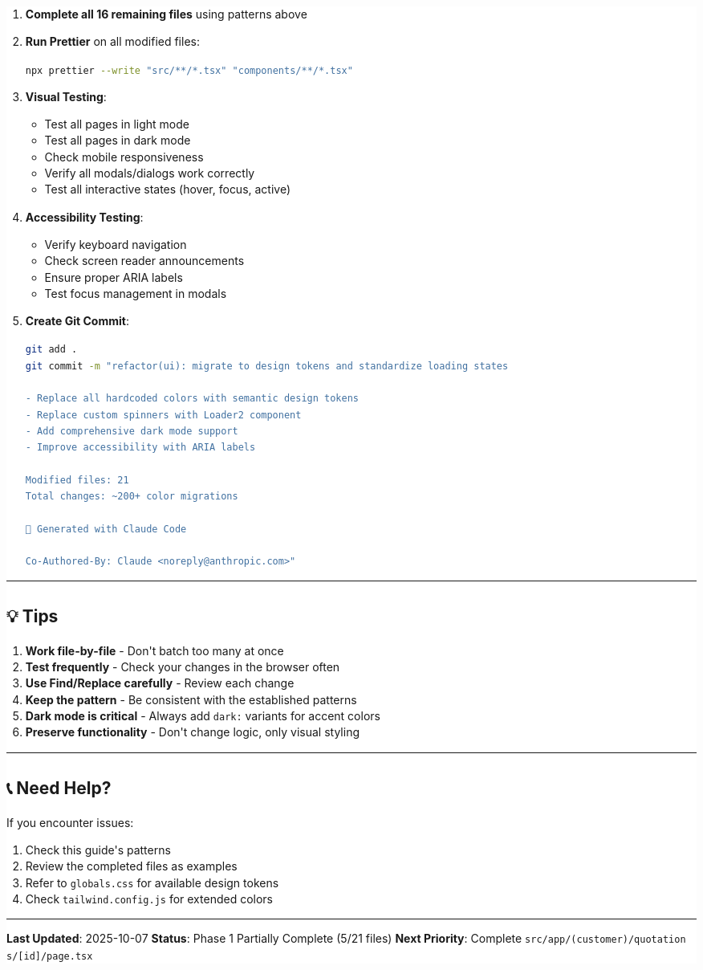 1. **Complete all 16 remaining files** using patterns above
2. **Run Prettier** on all modified files:
   ```bash
   npx prettier --write "src/**/*.tsx" "components/**/*.tsx"
   ```

3. **Visual Testing**:
   - Test all pages in light mode
   - Test all pages in dark mode
   - Check mobile responsiveness
   - Verify all modals/dialogs work correctly
   - Test all interactive states (hover, focus, active)

4. **Accessibility Testing**:
   - Verify keyboard navigation
   - Check screen reader announcements
   - Ensure proper ARIA labels
   - Test focus management in modals

5. **Create Git Commit**:
   ```bash
   git add .
   git commit -m "refactor(ui): migrate to design tokens and standardize loading states

   - Replace all hardcoded colors with semantic design tokens
   - Replace custom spinners with Loader2 component
   - Add comprehensive dark mode support
   - Improve accessibility with ARIA labels

   Modified files: 21
   Total changes: ~200+ color migrations

   🤖 Generated with Claude Code

   Co-Authored-By: Claude <noreply@anthropic.com>"
   ```

---

## 💡 Tips

1. **Work file-by-file** - Don't batch too many at once
2. **Test frequently** - Check your changes in the browser often
3. **Use Find/Replace carefully** - Review each change
4. **Keep the pattern** - Be consistent with the established patterns
5. **Dark mode is critical** - Always add `dark:` variants for accent colors
6. **Preserve functionality** - Don't change logic, only visual styling

---

## 📞 Need Help?

If you encounter issues:
1. Check this guide's patterns
2. Review the completed files as examples
3. Refer to `globals.css` for available design tokens
4. Check `tailwind.config.js` for extended colors

---

**Last Updated**: 2025-10-07
**Status**: Phase 1 Partially Complete (5/21 files)
**Next Priority**: Complete `src/app/(customer)/quotations/[id]/page.tsx`
